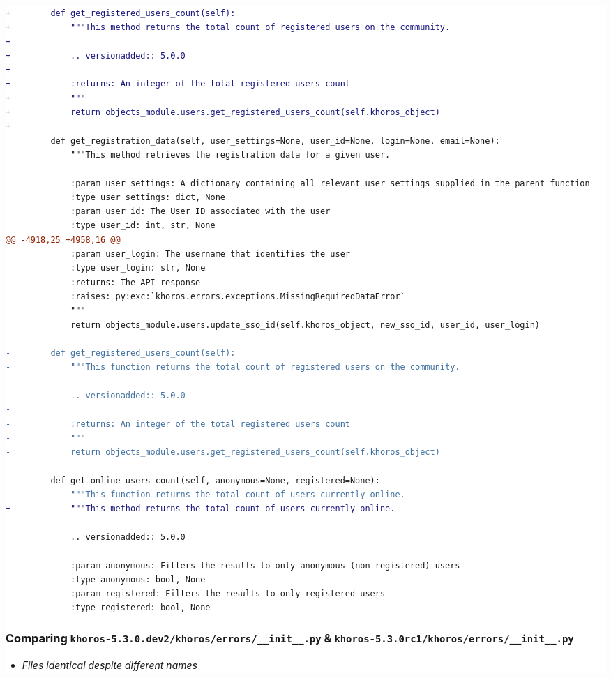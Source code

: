 ```diff
+        def get_registered_users_count(self):
+            """This method returns the total count of registered users on the community.
+
+            .. versionadded:: 5.0.0
+
+            :returns: An integer of the total registered users count
+            """
+            return objects_module.users.get_registered_users_count(self.khoros_object)
+
         def get_registration_data(self, user_settings=None, user_id=None, login=None, email=None):
             """This method retrieves the registration data for a given user.
 
             :param user_settings: A dictionary containing all relevant user settings supplied in the parent function
             :type user_settings: dict, None
             :param user_id: The User ID associated with the user
             :type user_id: int, str, None
@@ -4918,25 +4958,16 @@
             :param user_login: The username that identifies the user
             :type user_login: str, None
             :returns: The API response
             :raises: py:exc:`khoros.errors.exceptions.MissingRequiredDataError`
             """
             return objects_module.users.update_sso_id(self.khoros_object, new_sso_id, user_id, user_login)
 
-        def get_registered_users_count(self):
-            """This function returns the total count of registered users on the community.
-
-            .. versionadded:: 5.0.0
-
-            :returns: An integer of the total registered users count
-            """
-            return objects_module.users.get_registered_users_count(self.khoros_object)
-
         def get_online_users_count(self, anonymous=None, registered=None):
-            """This function returns the total count of users currently online.
+            """This method returns the total count of users currently online.
 
             .. versionadded:: 5.0.0
 
             :param anonymous: Filters the results to only anonymous (non-registered) users
             :type anonymous: bool, None
             :param registered: Filters the results to only registered users
             :type registered: bool, None
```

### Comparing `khoros-5.3.0.dev2/khoros/errors/__init__.py` & `khoros-5.3.0rc1/khoros/errors/__init__.py`

 * *Files identical despite different names*
